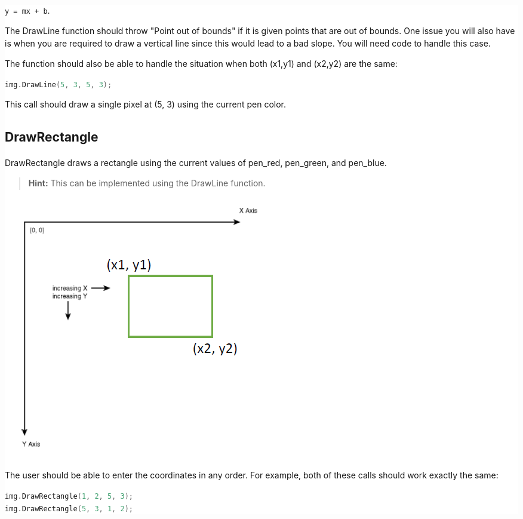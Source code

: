 ```y = mx + b```.

The DrawLine function should throw "Point out of bounds" if it is given
points that are out of bounds. One issue you will also have is when you are
required to draw a vertical line since this would lead to a bad slope.  You
will need code to handle this case.

The function should also be able to handle the situation when both (x1,y1)
and (x2,y2) are the same:

```c++
img.DrawLine(5, 3, 5, 3);
```

This call should draw a single pixel at (5, 3) using the current pen color.

## DrawRectangle

DrawRectangle draws a rectangle using the current values of pen_red,
pen_green, and pen_blue.

> **Hint:**  This can be implemented using the DrawLine function.

![img_2.png](readme_figures/drawrect.png)

The user should be able to enter the coordinates in any order.  For example,
both of these calls should work exactly the same:

```c++
img.DrawRectangle(1, 2, 5, 3);
img.DrawRectangle(5, 3, 1, 2);
```
